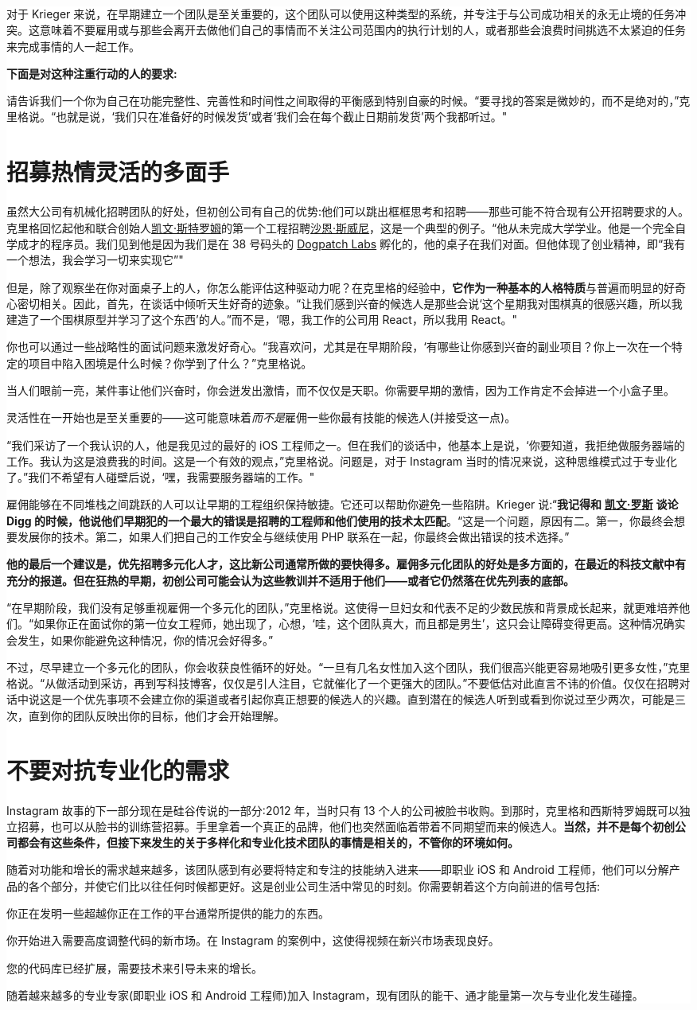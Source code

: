 对于 Krieger 来说，在早期建立一个团队是至关重要的，这个团队可以使用这种类型的系统，并专注于与公司成功相关的永无止境的任务冲突。这意味着不要雇用或与那些会离开去做他们自己的事情而不关注公司范围内的执行计划的人，或者那些会浪费时间挑选不太紧迫的任务来完成事情的人一起工作。

**下面是对这种注重行动的人的要求:**

请告诉我们一个你为自己在功能完整性、完善性和时间性之间取得的平衡感到特别自豪的时候。“要寻找的答案是微妙的，而不是绝对的，”克里格说。“也就是说，‘我们只在准备好的时候发货’或者‘我们会在每个截止日期前发货’两个我都听过。"

# 招募热情灵活的多面手

虽然大公司有机械化招聘团队的好处，但初创公司有自己的优势:他们可以跳出框框思考和招聘——那些可能不符合现有公开招聘要求的人。克里格回忆起他和联合创始人[凯文·斯特罗姆](https://en.wikipedia.org/wiki/Kevin_Systrom "null")的第一个工程招聘[沙恩·斯威尼](https://www.linkedin.com/in/shaynesweeney "null")，这是一个典型的例子。“他从未完成大学学业。他是一个完全自学成才的程序员。我们见到他是因为我们是在 38 号码头的 [Dogpatch Labs](http://dogpatchlabs.com/ "null") 孵化的，他的桌子在我们对面。但他体现了创业精神，即“我有一个想法，我会学习一切来实现它”"

但是，除了观察坐在你对面桌子上的人，你怎么能评估这种驱动力呢？在克里格的经验中，**它作为一种基本的人格特质**与普遍而明显的好奇心密切相关。因此，首先，在谈话中倾听天生好奇的迹象。“让我们感到兴奋的候选人是那些会说‘这个星期我对围棋真的很感兴趣，所以我建造了一个围棋原型并学习了这个东西’的人。”而不是，‘嗯，我工作的公司用 React，所以我用 React。"

你也可以通过一些战略性的面试问题来激发好奇心。“我喜欢问，尤其是在早期阶段，‘有哪些让你感到兴奋的副业项目？你上一次在一个特定的项目中陷入困境是什么时候？你学到了什么？”克里格说。

当人们眼前一亮，某件事让他们兴奋时，你会迸发出激情，而不仅仅是天职。你需要早期的激情，因为工作肯定不会掉进一个小盒子里。

灵活性在一开始也是至关重要的——这可能意味着*而不是*雇佣一些你最有技能的候选人(并接受这一点)。

“我们采访了一个我认识的人，他是我见过的最好的 iOS 工程师之一。但在我们的谈话中，他基本上是说，‘你要知道，我拒绝做服务器端的工作。我认为这是浪费我的时间。这是一个有效的观点，”克里格说。问题是，对于 Instagram 当时的情况来说，这种思维模式过于专业化了。”我们不希望有人碰壁后说，‘嘿，我需要服务器端的工作。"

雇佣能够在不同堆栈之间跳跃的人可以让早期的工程组织保持敏捷。它还可以帮助你避免一些陷阱。Krieger 说:“**我记得和** **[凯文·罗斯](https://en.wikipedia.org/wiki/Kevin_Rose "null")** **谈论 Digg 的时候，他说他们早期犯的一个最大的错误是招聘的工程师和他们使用的技术太匹配**。“这是一个问题，原因有二。第一，你最终会想要发展你的技术。第二，如果人们把自己的工作安全与继续使用 PHP 联系在一起，你最终会做出错误的技术选择。”

**他的最后一个建议是，优先招聘多元化人才，这比新公司通常所做的要快得多。雇佣多元化团队的好处是多方面的，在最近的科技文献中有充分的报道。但在狂热的早期，初创公司可能会认为这些教训并不适用于他们——或者它仍然落在优先列表的底部。**

“在早期阶段，我们没有足够重视雇佣一个多元化的团队，”克里格说。这使得一旦妇女和代表不足的少数民族和背景成长起来，就更难培养他们。“如果你正在面试你的第一位女工程师，她出现了，心想，‘哇，这个团队真大，而且都是男生’，这只会让障碍变得更高。这种情况确实会发生，如果你能避免这种情况，你的情况会好得多。”

不过，尽早建立一个多元化的团队，你会收获良性循环的好处。“一旦有几名女性加入这个团队，我们很高兴能更容易地吸引更多女性，”克里格说。“从做活动到采访，再到写科技博客，仅仅是引人注目，它就催化了一个更强大的团队。”不要低估对此直言不讳的价值。仅仅在招聘对话中说这是一个优先事项不会建立你的渠道或者引起你真正想要的候选人的兴趣。直到潜在的候选人听到或看到你说过至少两次，可能是三次，直到你的团队反映出你的目标，他们才会开始理解。

# 不要对抗专业化的需求

Instagram 故事的下一部分现在是硅谷传说的一部分:2012 年，当时只有 13 个人的公司被脸书收购。到那时，克里格和西斯特罗姆既可以独立招募，也可以从脸书的训练营招募。手里拿着一个真正的品牌，他们也突然面临着带着不同期望而来的候选人。**当然，并不是每个初创公司都会有这些条件，但接下来发生的关于多样化和专业化技术团队的事情是相关的，不管你的环境如何。**

随着对功能和增长的需求越来越多，该团队感到有必要将特定和专注的技能纳入进来——即职业 iOS 和 Android 工程师，他们可以分解产品的各个部分，并使它们比以往任何时候都更好。这是创业公司生活中常见的时刻。你需要朝着这个方向前进的信号包括:

你正在发明一些超越你正在工作的平台通常所提供的能力的东西。

你开始进入需要高度调整代码的新市场。在 Instagram 的案例中，这使得视频在新兴市场表现良好。

您的代码库已经扩展，需要技术来引导未来的增长。

随着越来越多的专业专家(即职业 iOS 和 Android 工程师)加入 Instagram，现有团队的能干、通才能量第一次与专业化发生碰撞。
